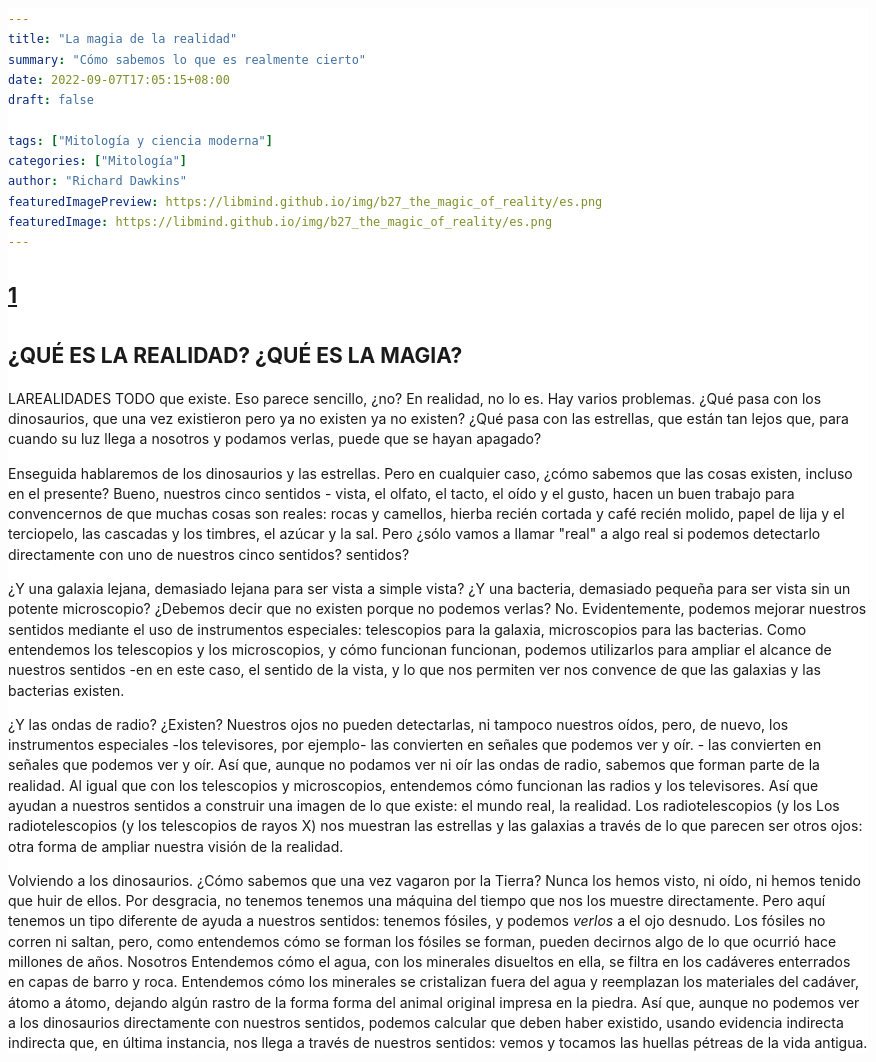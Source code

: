 ```yaml
---
title: "La magia de la realidad"
summary: "Cómo sabemos lo que es realmente cierto"
date: 2022-09-07T17:05:15+08:00
draft: false

tags: ["Mitología y ciencia moderna"]
categories: ["Mitología"]
author: "Richard Dawkins"
featuredImagePreview: https://libmind.github.io/img/b27_the_magic_of_reality/es.png
featuredImage: https://libmind.github.io/img/b27_the_magic_of_reality/es.png
---
```


## [1](#calibre_link-2)

## ¿QUÉ ES LA REALIDAD? ¿QUÉ ES LA MAGIA?



LAREALIDADES TODO que existe. Eso parece sencillo, ¿no? En realidad, no lo es. Hay varios problemas. ¿Qué pasa con los dinosaurios, que una vez existieron pero ya no existen ya no existen? ¿Qué pasa con las estrellas, que están tan lejos que, para cuando su luz llega a nosotros y podamos verlas, puede que se hayan apagado?

Enseguida hablaremos de los dinosaurios y las estrellas. Pero en cualquier caso, ¿cómo sabemos que las cosas existen, incluso en el presente? Bueno, nuestros cinco sentidos - vista, el olfato, el tacto, el oído y el gusto, hacen un buen trabajo para convencernos de que muchas cosas son reales: rocas y camellos, hierba recién cortada y café recién molido, papel de lija y el terciopelo, las cascadas y los timbres, el azúcar y la sal. Pero ¿sólo vamos a llamar "real" a algo real si podemos detectarlo directamente con uno de nuestros cinco sentidos? sentidos?

¿Y una galaxia lejana, demasiado lejana para ser vista a simple vista? ¿Y una bacteria, demasiado pequeña para ser vista sin un potente microscopio? ¿Debemos decir que no existen porque no podemos verlas? No. Evidentemente, podemos mejorar nuestros sentidos mediante el uso de instrumentos especiales: telescopios para la galaxia, microscopios para las bacterias. Como entendemos los telescopios y los microscopios, y cómo funcionan funcionan, podemos utilizarlos para ampliar el alcance de nuestros sentidos -en en este caso, el sentido de la vista, y lo que nos permiten ver nos convence de que las galaxias y las bacterias existen.

¿Y las ondas de radio? ¿Existen? Nuestros ojos no pueden detectarlas, ni tampoco nuestros oídos, pero, de nuevo, los instrumentos especiales -los televisores, por ejemplo- las convierten en señales que podemos ver y oír. - las convierten en señales que podemos ver y oír. Así que, aunque no podamos ver ni oír las ondas de radio, sabemos que forman parte de la realidad. Al igual que con los telescopios y microscopios, entendemos cómo funcionan las radios y los televisores. Así que ayudan a nuestros sentidos a construir una imagen de lo que existe: el mundo real, la realidad. Los radiotelescopios (y los Los radiotelescopios (y los telescopios de rayos X) nos muestran las estrellas y las galaxias a través de lo que parecen ser otros ojos: otra forma de ampliar nuestra visión de la realidad.

Volviendo a los dinosaurios. ¿Cómo sabemos que una vez vagaron por la Tierra? Nunca los hemos visto, ni oído, ni hemos tenido que huir de ellos. Por desgracia, no tenemos tenemos una máquina del tiempo que nos los muestre directamente. Pero aquí tenemos un tipo diferente de ayuda a nuestros sentidos: tenemos fósiles, y podemos *verlos* a el ojo desnudo. Los fósiles no corren ni saltan, pero, como entendemos cómo se forman los fósiles se forman, pueden decirnos algo de lo que ocurrió hace millones de años. Nosotros Entendemos cómo el agua, con los minerales disueltos en ella, se filtra en los cadáveres enterrados en capas de barro y roca. Entendemos cómo los minerales se cristalizan fuera del agua y reemplazan los materiales del cadáver, átomo a átomo, dejando algún rastro de la forma forma del animal original impresa en la piedra. Así que, aunque no podemos ver a los dinosaurios directamente con nuestros sentidos, podemos calcular que deben haber existido, usando evidencia indirecta indirecta que, en última instancia, nos llega a través de nuestros sentidos: vemos y tocamos las huellas pétreas de la vida antigua.
